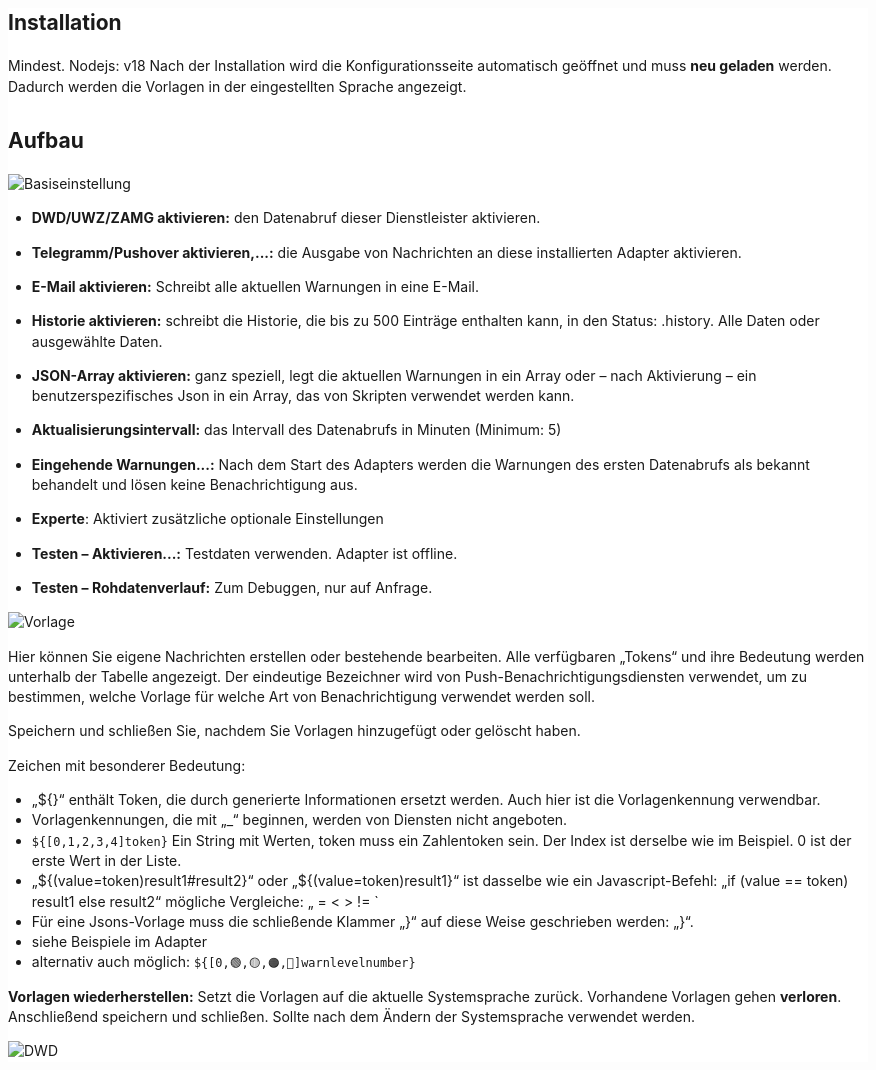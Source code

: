 ## Installation
Mindest. Nodejs: v18 Nach der Installation wird die Konfigurationsseite automatisch geöffnet und muss **neu geladen** werden. Dadurch werden die Vorlagen in der eingestellten Sprache angezeigt.

## Aufbau
![Basiseinstellung](../../../en/adapterref/iobroker.weather-warnings/img/basic.png)

- **DWD/UWZ/ZAMG aktivieren:** den Datenabruf dieser Dienstleister aktivieren.
- **Telegramm/Pushover aktivieren,...:** die Ausgabe von Nachrichten an diese installierten Adapter aktivieren.
- **E-Mail aktivieren:** Schreibt alle aktuellen Warnungen in eine E-Mail.
- **Historie aktivieren:** schreibt die Historie, die bis zu 500 Einträge enthalten kann, in den Status: .history. Alle Daten oder ausgewählte Daten.
- **JSON-Array aktivieren:** ganz speziell, legt die aktuellen Warnungen in ein Array oder – nach Aktivierung – ein benutzerspezifisches Json in ein Array, das von Skripten verwendet werden kann.

- **Aktualisierungsintervall:** das Intervall des Datenabrufs in Minuten (Minimum: 5)

- **Eingehende Warnungen...:** Nach dem Start des Adapters werden die Warnungen des ersten Datenabrufs als bekannt behandelt und lösen keine Benachrichtigung aus.

- **Experte**: Aktiviert zusätzliche optionale Einstellungen

- **Testen – Aktivieren...:** Testdaten verwenden. Adapter ist offline.

- **Testen – Rohdatenverlauf:** Zum Debuggen, nur auf Anfrage.

![Vorlage](../../../en/adapterref/iobroker.weather-warnings/img/template.png)

Hier können Sie eigene Nachrichten erstellen oder bestehende bearbeiten. Alle verfügbaren „Tokens“ und ihre Bedeutung werden unterhalb der Tabelle angezeigt. Der eindeutige Bezeichner wird von Push-Benachrichtigungsdiensten verwendet, um zu bestimmen, welche Vorlage für welche Art von Benachrichtigung verwendet werden soll.

Speichern und schließen Sie, nachdem Sie Vorlagen hinzugefügt oder gelöscht haben.

Zeichen mit besonderer Bedeutung:

- „${}“ enthält Token, die durch generierte Informationen ersetzt werden. Auch hier ist die Vorlagenkennung verwendbar.
- Vorlagenkennungen, die mit „_“ beginnen, werden von Diensten nicht angeboten.
- `${[0,1,2,3,4]token}` Ein String mit Werten, token muss ein Zahlentoken sein. Der Index ist derselbe wie im Beispiel. 0 ist der erste Wert in der Liste.
- „${(value=token)result1#result2}“ oder „${(value=token)result1}“ ist dasselbe wie ein Javascript-Befehl: „if (value == token) result1 else result2“ mögliche Vergleiche: „ = < > != `
- Für eine Jsons-Vorlage muss die schließende Klammer „}“ auf diese Weise geschrieben werden: „\}“.
- siehe Beispiele im Adapter
- alternativ auch möglich: `${[0,🟢,🟡,🟠,🔴]warnlevelnumber}`

**Vorlagen wiederherstellen:** Setzt die Vorlagen auf die aktuelle Systemsprache zurück. Vorhandene Vorlagen gehen **verloren**. Anschließend speichern und schließen. Sollte nach dem Ändern der Systemsprache verwendet werden.

![DWD](../../../en/adapterref/iobroker.weather-warnings/img/DWD.png)
